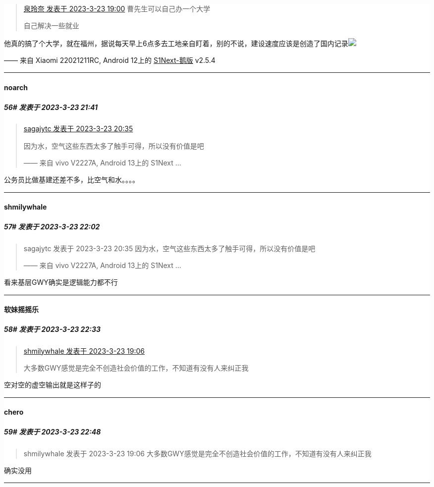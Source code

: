 <blockquote><a href="httphttps://bbs.saraba1st.com/2b/forum.php?mod=redirect&amp;goto=findpost&amp;pid=60197644&amp;ptid=2125525" target="_blank">泉玲奈 发表于 2023-3-23 19:00</a>
曹先生可以自己办一个大学

自己解决一些就业</blockquote>
他真的搞了个大学，就在福州，据说每天早上6点多去工地亲自盯着，别的不说，建设速度应该是创造了国内记录<img src="https://static.saraba1st.com/image/smiley/face2017/002.png" referrerpolicy="no-referrer">

—— 来自 Xiaomi 22021211RC, Android 12上的 [S1Next-鹅版](https://github.com/ykrank/S1-Next/releases) v2.5.4

*****

####  noarch  
##### 56#       发表于 2023-3-23 21:41

<blockquote><a href="httphttps://bbs.saraba1st.com/2b/forum.php?mod=redirect&amp;goto=findpost&amp;pid=60198671&amp;ptid=2125525" target="_blank">sagajytc 发表于 2023-3-23 20:35</a>

因为水，空气这些东西太多了触手可得，所以没有价值是吧

—— 来自 vivo V2227A, Android 13上的 S1Next ...</blockquote>
公务员比做基建还差不多，比空气和水。。。。

*****

####  shmilywhale  
##### 57#       发表于 2023-3-23 22:02

<blockquote>sagajytc 发表于 2023-3-23 20:35
因为水，空气这些东西太多了触手可得，所以没有价值是吧

—— 来自 vivo V2227A, Android 13上的 S1Next ...</blockquote>
看来基层GWY确实是逻辑能力都不行

*****

####  软妹摇摇乐  
##### 58#       发表于 2023-3-23 22:33

<blockquote><a href="httphttps://bbs.saraba1st.com/2b/forum.php?mod=redirect&amp;goto=findpost&amp;pid=60197717&amp;ptid=2125525" target="_blank">shmilywhale 发表于 2023-3-23 19:06</a>

大多数GWY感觉是完全不创造社会价值的工作，不知道有没有人来纠正我</blockquote>
空对空的虚空输出就是这样子的

*****

####  chero  
##### 59#       发表于 2023-3-23 22:48

<blockquote>shmilywhale 发表于 2023-3-23 19:06
大多数GWY感觉是完全不创造社会价值的工作，不知道有没有人来纠正我</blockquote>
确实没用

*****
